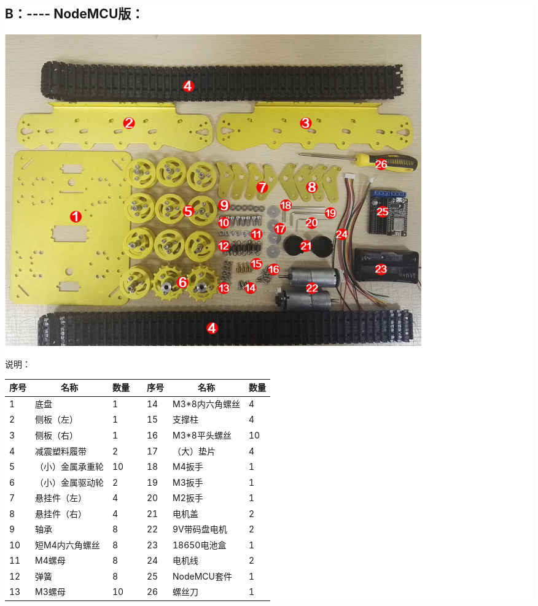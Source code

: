 ## B：---- NodeMCU版：

![img](https://github.com/SmartArduino/zhdocs/raw/master/zhSmartCAR/TS_Series/TS100/wps127.png) 

说明：

| 序号 | 名称             | 数量 |      | 序号 | 名称           | 数量 |
| ---- | ---------------- | ---- | ---- | ---- | -------------- | ---- |
| 1    | 底盘             | 1    |      | 14   | M3*8内六角螺丝 | 4    |
| 2    | 侧板（左）       | 1    |      | 15   | 支撑柱         | 4    |
| 3    | 侧板（右）       | 1    |      | 16   | M3*8平头螺丝   | 10   |
| 4    | 减震塑料履带     | 2    |      | 17   | （大）垫片     | 4    |
| 5    | （小）金属承重轮 | 10   |      | 18   | M4扳手         | 1    |
| 6    | （小）金属驱动轮 | 2    |      | 19   | M3扳手         | 1    |
| 7    | 悬挂件（左）     | 4    |      | 20   | M2扳手         | 1    |
| 8    | 悬挂件（右）     | 4    |      | 21   | 电机盖         | 2    |
| 9    | 轴承             | 8    |      | 22   | 9V带码盘电机   | 2    |
| 10   | 短M4内六角螺丝   | 8    |      | 23   | 18650电池盒    | 1    |
| 11   | M4螺母           | 8    |      | 24   | 电机线         | 2    |
| 12   | 弹簧             | 8    |      | 25   | NodeMCU套件    | 1    |
| 13   | M3螺母           | 10   |      | 26   | 螺丝刀         | 1    |
